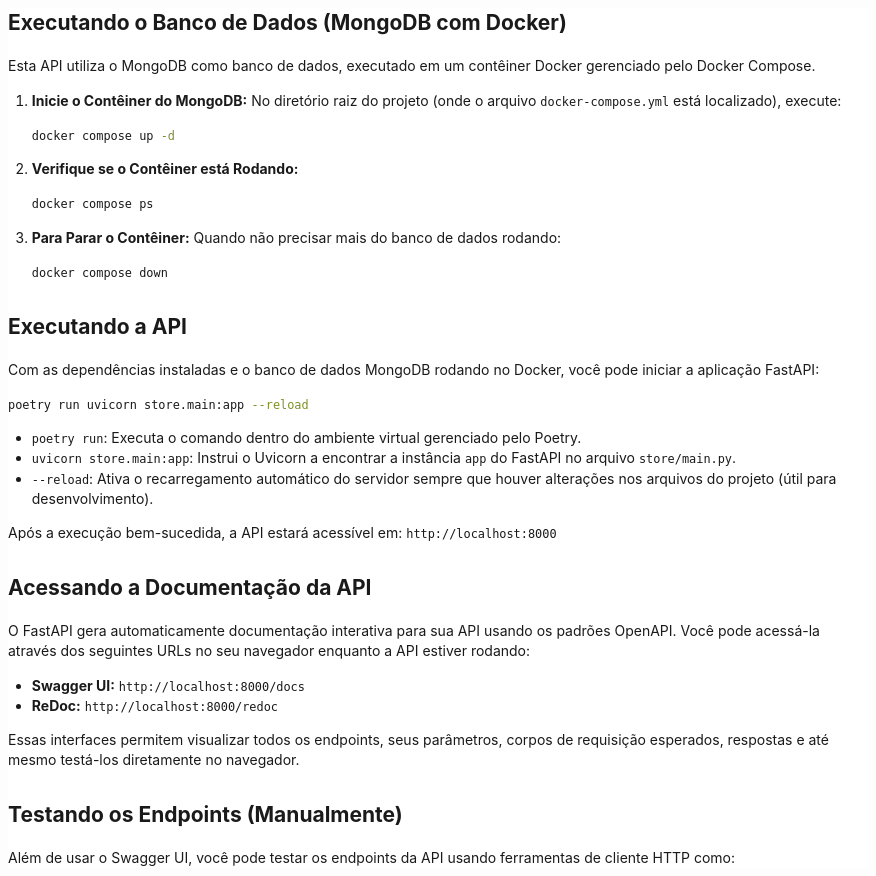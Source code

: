 ## Executando o Banco de Dados (MongoDB com Docker)

Esta API utiliza o MongoDB como banco de dados, executado em um contêiner Docker gerenciado pelo Docker Compose.

1.  **Inicie o Contêiner do MongoDB:**
    No diretório raiz do projeto (onde o arquivo `docker-compose.yml` está localizado), execute:
    ```bash
    docker compose up -d
    ```

2.  **Verifique se o Contêiner está Rodando:**
    ```bash
    docker compose ps
    ```

3.  **Para Parar o Contêiner:**
    Quando não precisar mais do banco de dados rodando:
    ```bash
    docker compose down
    ```

## Executando a API

Com as dependências instaladas e o banco de dados MongoDB rodando no Docker, você pode iniciar a aplicação FastAPI:

```bash
poetry run uvicorn store.main:app --reload
```
* `poetry run`: Executa o comando dentro do ambiente virtual gerenciado pelo Poetry.
* `uvicorn store.main:app`: Instrui o Uvicorn a encontrar a instância `app` do FastAPI no arquivo `store/main.py`.
* `--reload`: Ativa o recarregamento automático do servidor sempre que houver alterações nos arquivos do projeto (útil para desenvolvimento).

Após a execução bem-sucedida, a API estará acessível em: `http://localhost:8000`

## Acessando a Documentação da API

O FastAPI gera automaticamente documentação interativa para sua API usando os padrões OpenAPI. Você pode acessá-la através dos seguintes URLs no seu navegador enquanto a API estiver rodando:

* **Swagger UI:** `http://localhost:8000/docs`
* **ReDoc:** `http://localhost:8000/redoc`

Essas interfaces permitem visualizar todos os endpoints, seus parâmetros, corpos de requisição esperados, respostas e até mesmo testá-los diretamente no navegador.

## Testando os Endpoints (Manualmente)

Além de usar o Swagger UI, você pode testar os endpoints da API usando ferramentas de cliente HTTP como:
